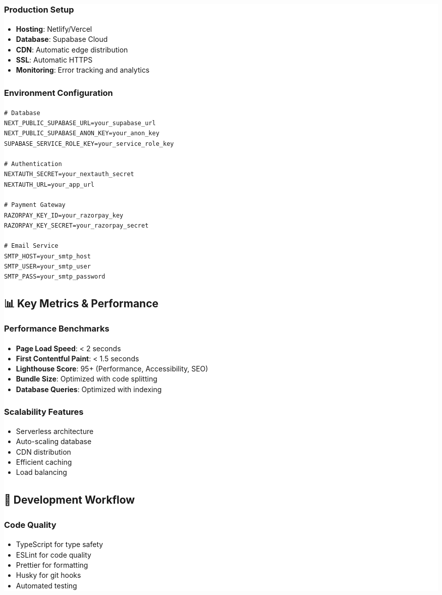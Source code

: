 ### **Production Setup**
- **Hosting**: Netlify/Vercel
- **Database**: Supabase Cloud
- **CDN**: Automatic edge distribution
- **SSL**: Automatic HTTPS
- **Monitoring**: Error tracking and analytics

### **Environment Configuration**
```env
# Database
NEXT_PUBLIC_SUPABASE_URL=your_supabase_url
NEXT_PUBLIC_SUPABASE_ANON_KEY=your_anon_key
SUPABASE_SERVICE_ROLE_KEY=your_service_role_key

# Authentication
NEXTAUTH_SECRET=your_nextauth_secret
NEXTAUTH_URL=your_app_url

# Payment Gateway
RAZORPAY_KEY_ID=your_razorpay_key
RAZORPAY_KEY_SECRET=your_razorpay_secret

# Email Service
SMTP_HOST=your_smtp_host
SMTP_USER=your_smtp_user
SMTP_PASS=your_smtp_password
```

## 📊 Key Metrics & Performance

### **Performance Benchmarks**
- **Page Load Speed**: < 2 seconds
- **First Contentful Paint**: < 1.5 seconds
- **Lighthouse Score**: 95+ (Performance, Accessibility, SEO)
- **Bundle Size**: Optimized with code splitting
- **Database Queries**: Optimized with indexing

### **Scalability Features**
- Serverless architecture
- Auto-scaling database
- CDN distribution
- Efficient caching
- Load balancing

## 🔄 Development Workflow

### **Code Quality**
- TypeScript for type safety
- ESLint for code quality
- Prettier for formatting
- Husky for git hooks
- Automated testing
